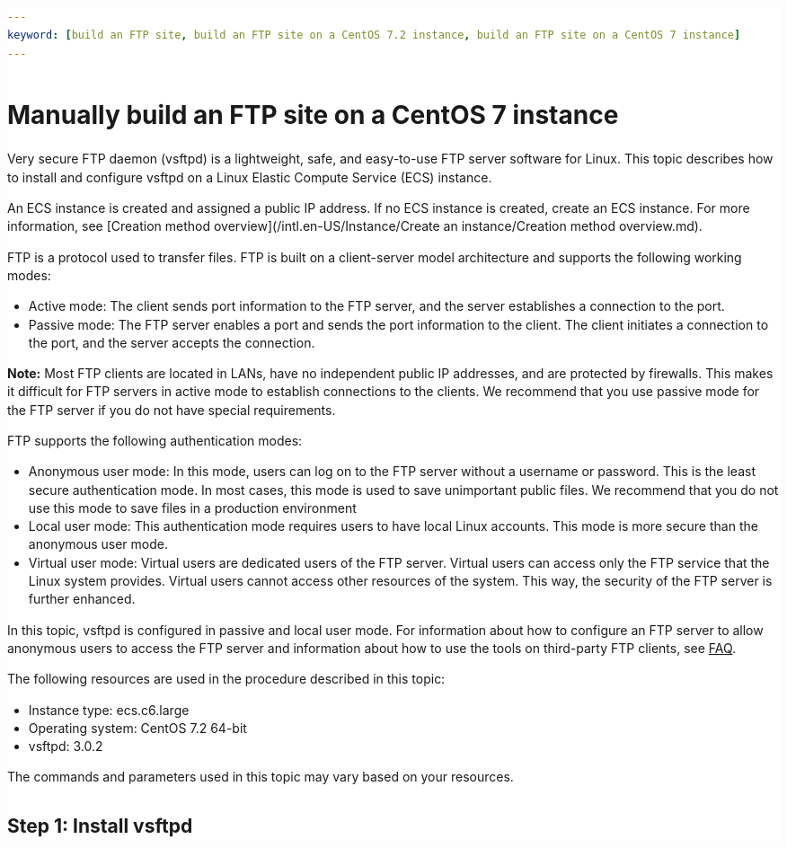 ```yaml
---
keyword: [build an FTP site, build an FTP site on a CentOS 7.2 instance, build an FTP site on a CentOS 7 instance]
---
```


# Manually build an FTP site on a CentOS 7 instance

Very secure FTP daemon \(vsftpd\) is a lightweight, safe, and easy-to-use FTP server software for Linux. This topic describes how to install and configure vsftpd on a Linux Elastic Compute Service \(ECS\) instance.

An ECS instance is created and assigned a public IP address. If no ECS instance is created, create an ECS instance. For more information, see [Creation method overview](/intl.en-US/Instance/Create an instance/Creation method overview.md).

FTP is a protocol used to transfer files. FTP is built on a client-server model architecture and supports the following working modes:

-   Active mode: The client sends port information to the FTP server, and the server establishes a connection to the port.
-   Passive mode: The FTP server enables a port and sends the port information to the client. The client initiates a connection to the port, and the server accepts the connection.

**Note:** Most FTP clients are located in LANs, have no independent public IP addresses, and are protected by firewalls. This makes it difficult for FTP servers in active mode to establish connections to the clients. We recommend that you use passive mode for the FTP server if you do not have special requirements.

FTP supports the following authentication modes:

-   Anonymous user mode: In this mode, users can log on to the FTP server without a username or password. This is the least secure authentication mode. In most cases, this mode is used to save unimportant public files. We recommend that you do not use this mode to save files in a production environment
-   Local user mode: This authentication mode requires users to have local Linux accounts. This mode is more secure than the anonymous user mode.
-   Virtual user mode: Virtual users are dedicated users of the FTP server. Virtual users can access only the FTP service that the Linux system provides. Virtual users cannot access other resources of the system. This way, the security of the FTP server is further enhanced.

In this topic, vsftpd is configured in passive and local user mode. For information about how to configure an FTP server to allow anonymous users to access the FTP server and information about how to use the tools on third-party FTP clients, see [FAQ](#section_q6i_wdk_m96).

The following resources are used in the procedure described in this topic:

-   Instance type: ecs.c6.large
-   Operating system: CentOS 7.2 64-bit
-   vsftpd: 3.0.2

The commands and parameters used in this topic may vary based on your resources.

## Step 1: Install vsftpd
